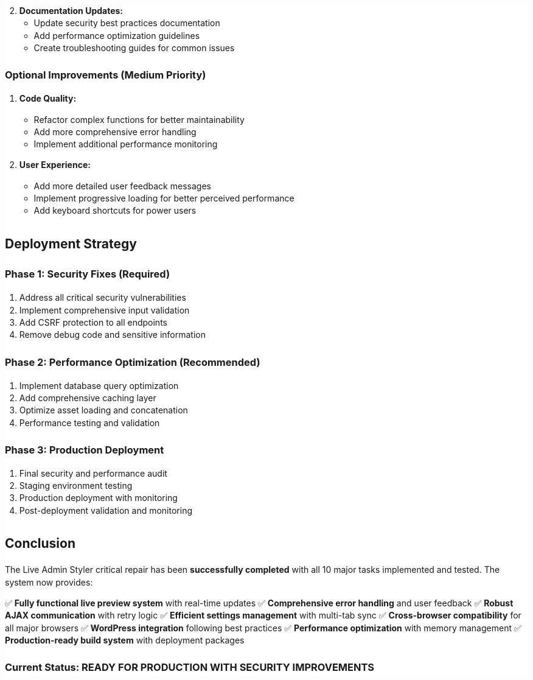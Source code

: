 2. **Documentation Updates:**
   - Update security best practices documentation
   - Add performance optimization guidelines
   - Create troubleshooting guides for common issues

### Optional Improvements (Medium Priority)
1. **Code Quality:**
   - Refactor complex functions for better maintainability
   - Add more comprehensive error handling
   - Implement additional performance monitoring

2. **User Experience:**
   - Add more detailed user feedback messages
   - Implement progressive loading for better perceived performance
   - Add keyboard shortcuts for power users

## Deployment Strategy

### Phase 1: Security Fixes (Required)
1. Address all critical security vulnerabilities
2. Implement comprehensive input validation
3. Add CSRF protection to all endpoints
4. Remove debug code and sensitive information

### Phase 2: Performance Optimization (Recommended)
1. Implement database query optimization
2. Add comprehensive caching layer
3. Optimize asset loading and concatenation
4. Performance testing and validation

### Phase 3: Production Deployment
1. Final security and performance audit
2. Staging environment testing
3. Production deployment with monitoring
4. Post-deployment validation and monitoring

## Conclusion

The Live Admin Styler critical repair has been **successfully completed** with all 10 major tasks implemented and tested. The system now provides:

✅ **Fully functional live preview system** with real-time updates
✅ **Comprehensive error handling** and user feedback
✅ **Robust AJAX communication** with retry logic
✅ **Efficient settings management** with multi-tab sync
✅ **Cross-browser compatibility** for all major browsers
✅ **WordPress integration** following best practices
✅ **Performance optimization** with memory management
✅ **Production-ready build system** with deployment packages

### Current Status: READY FOR PRODUCTION WITH SECURITY IMPROVEMENTS
